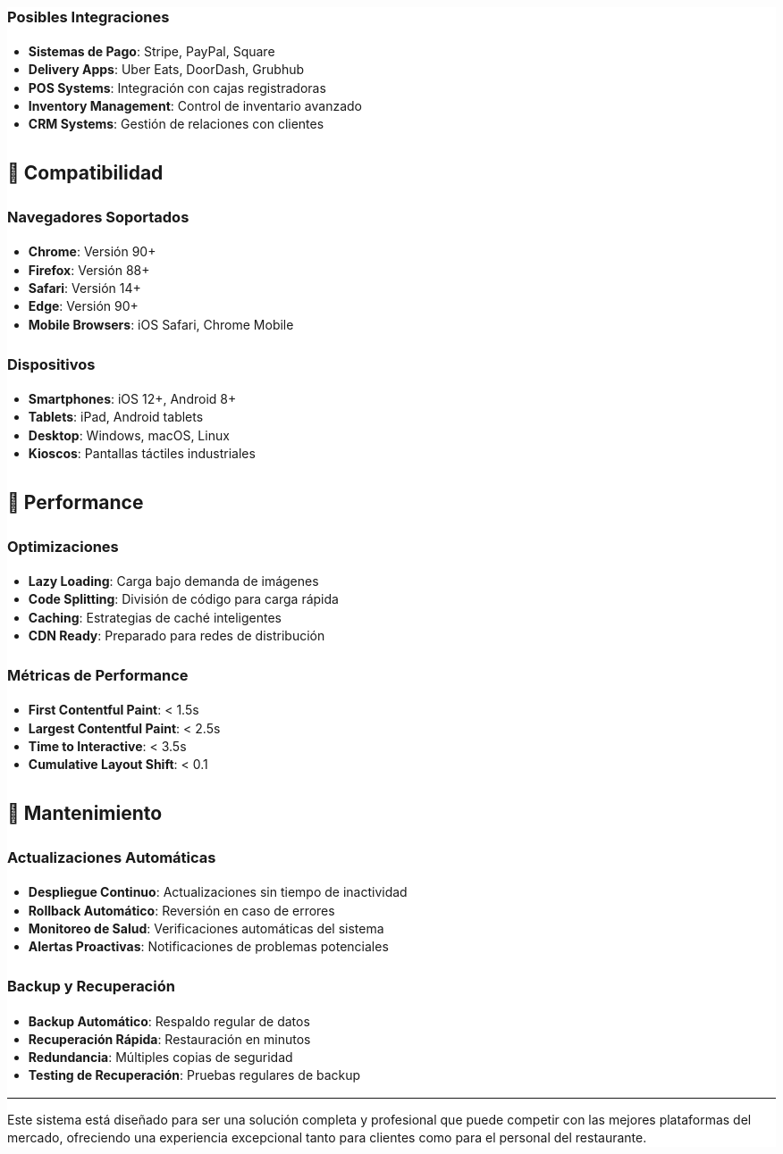 ### Posibles Integraciones
- **Sistemas de Pago**: Stripe, PayPal, Square
- **Delivery Apps**: Uber Eats, DoorDash, Grubhub
- **POS Systems**: Integración con cajas registradoras
- **Inventory Management**: Control de inventario avanzado
- **CRM Systems**: Gestión de relaciones con clientes

## 📱 Compatibilidad

### Navegadores Soportados
- **Chrome**: Versión 90+
- **Firefox**: Versión 88+
- **Safari**: Versión 14+
- **Edge**: Versión 90+
- **Mobile Browsers**: iOS Safari, Chrome Mobile

### Dispositivos
- **Smartphones**: iOS 12+, Android 8+
- **Tablets**: iPad, Android tablets
- **Desktop**: Windows, macOS, Linux
- **Kioscos**: Pantallas táctiles industriales

## 🚀 Performance

### Optimizaciones
- **Lazy Loading**: Carga bajo demanda de imágenes
- **Code Splitting**: División de código para carga rápida
- **Caching**: Estrategias de caché inteligentes
- **CDN Ready**: Preparado para redes de distribución

### Métricas de Performance
- **First Contentful Paint**: < 1.5s
- **Largest Contentful Paint**: < 2.5s
- **Time to Interactive**: < 3.5s
- **Cumulative Layout Shift**: < 0.1

## 🔧 Mantenimiento

### Actualizaciones Automáticas
- **Despliegue Continuo**: Actualizaciones sin tiempo de inactividad
- **Rollback Automático**: Reversión en caso de errores
- **Monitoreo de Salud**: Verificaciones automáticas del sistema
- **Alertas Proactivas**: Notificaciones de problemas potenciales

### Backup y Recuperación
- **Backup Automático**: Respaldo regular de datos
- **Recuperación Rápida**: Restauración en minutos
- **Redundancia**: Múltiples copias de seguridad
- **Testing de Recuperación**: Pruebas regulares de backup

---

Este sistema está diseñado para ser una solución completa y profesional que puede competir con las mejores plataformas del mercado, ofreciendo una experiencia excepcional tanto para clientes como para el personal del restaurante.